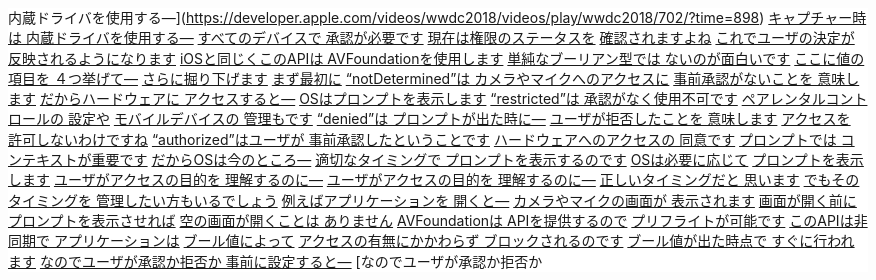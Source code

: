 内蔵ドライバを使用する―](https://developer.apple.com/videos/wwdc2018/videos/play/wwdc2018/702/?time=898) [キャプチャー時は
内蔵ドライバを使用する―](https://developer.apple.com/videos/wwdc2018/videos/play/wwdc2018/702/?time=898) [すべてのデバイスで
承認が必要です](https://developer.apple.com/videos/wwdc2018/videos/play/wwdc2018/702/?time=903) [現在は権限のステータスを](https://developer.apple.com/videos/wwdc2018/videos/play/wwdc2018/702/?time=909) [確認されますよね](https://developer.apple.com/videos/wwdc2018/videos/play/wwdc2018/702/?time=912) [これでユーザの決定が
反映されるようになります](https://developer.apple.com/videos/wwdc2018/videos/play/wwdc2018/702/?time=917) [iOSと同じくこのAPIは
AVFoundationを使用します](https://developer.apple.com/videos/wwdc2018/videos/play/wwdc2018/702/?time=923) [単純なブーリアン型では
ないのが面白いです](https://developer.apple.com/videos/wwdc2018/videos/play/wwdc2018/702/?time=928) [ここに値の項目を
４つ挙げて―](https://developer.apple.com/videos/wwdc2018/videos/play/wwdc2018/702/?time=933) [さらに掘り下げます](https://developer.apple.com/videos/wwdc2018/videos/play/wwdc2018/702/?time=937) [まず最初に](https://developer.apple.com/videos/wwdc2018/videos/play/wwdc2018/702/?time=941) [“notDetermined”は
カメラやマイクへのアクセスに](https://developer.apple.com/videos/wwdc2018/videos/play/wwdc2018/702/?time=943) [事前承認がないことを
意味します](https://developer.apple.com/videos/wwdc2018/videos/play/wwdc2018/702/?time=947) [だからハードウェアに
アクセスすると―](https://developer.apple.com/videos/wwdc2018/videos/play/wwdc2018/702/?time=951) [OSはプロンプトを表示します](https://developer.apple.com/videos/wwdc2018/videos/play/wwdc2018/702/?time=955) [“restricted”は
承認がなく使用不可です](https://developer.apple.com/videos/wwdc2018/videos/play/wwdc2018/702/?time=961) [ペアレンタルコントロールの
設定や](https://developer.apple.com/videos/wwdc2018/videos/play/wwdc2018/702/?time=965) [モバイルデバイスの
管理もです](https://developer.apple.com/videos/wwdc2018/videos/play/wwdc2018/702/?time=969) [“denied”は
プロンプトが出た時に―](https://developer.apple.com/videos/wwdc2018/videos/play/wwdc2018/702/?time=974) [ユーザが拒否したことを
意味します](https://developer.apple.com/videos/wwdc2018/videos/play/wwdc2018/702/?time=979) [アクセスを
許可しないわけですね](https://developer.apple.com/videos/wwdc2018/videos/play/wwdc2018/702/?time=982) [“authorized”はユーザが
事前承認したということです](https://developer.apple.com/videos/wwdc2018/videos/play/wwdc2018/702/?time=986) [ハードウェアへのアクセスの
同意です](https://developer.apple.com/videos/wwdc2018/videos/play/wwdc2018/702/?time=991) [プロンプトでは
コンテキストが重要です](https://developer.apple.com/videos/wwdc2018/videos/play/wwdc2018/702/?time=1000) [だからOSは今のところ―](https://developer.apple.com/videos/wwdc2018/videos/play/wwdc2018/702/?time=1004) [適切なタイミングで
プロンプトを表示するのです](https://developer.apple.com/videos/wwdc2018/videos/play/wwdc2018/702/?time=1007) [OSは必要に応じて](https://developer.apple.com/videos/wwdc2018/videos/play/wwdc2018/702/?time=1011) [プロンプトを表示します](https://developer.apple.com/videos/wwdc2018/videos/play/wwdc2018/702/?time=1014) [ユーザがアクセスの目的を
理解するのに―](https://developer.apple.com/videos/wwdc2018/videos/play/wwdc2018/702/?time=1017) [ユーザがアクセスの目的を
理解するのに―](https://developer.apple.com/videos/wwdc2018/videos/play/wwdc2018/702/?time=1017) [正しいタイミングだと
思います](https://developer.apple.com/videos/wwdc2018/videos/play/wwdc2018/702/?time=1021) [でもそのタイミングを
管理したい方もいるでしょう](https://developer.apple.com/videos/wwdc2018/videos/play/wwdc2018/702/?time=1025) [例えばアプリケーションを
開くと―](https://developer.apple.com/videos/wwdc2018/videos/play/wwdc2018/702/?time=1031) [カメラやマイクの画面が
表示されます](https://developer.apple.com/videos/wwdc2018/videos/play/wwdc2018/702/?time=1035) [画面が開く前に
プロンプトを表示させれば](https://developer.apple.com/videos/wwdc2018/videos/play/wwdc2018/702/?time=1041) [空の画面が開くことは
ありません](https://developer.apple.com/videos/wwdc2018/videos/play/wwdc2018/702/?time=1046) [AVFoundationは
APIを提供するので](https://developer.apple.com/videos/wwdc2018/videos/play/wwdc2018/702/?time=1049) [プリフライトが可能です](https://developer.apple.com/videos/wwdc2018/videos/play/wwdc2018/702/?time=1053) [このAPIは非同期で
アプリケーションは](https://developer.apple.com/videos/wwdc2018/videos/play/wwdc2018/702/?time=1058) [ブール値によって](https://developer.apple.com/videos/wwdc2018/videos/play/wwdc2018/702/?time=1062) [アクセスの有無にかかわらず
ブロックされるのです](https://developer.apple.com/videos/wwdc2018/videos/play/wwdc2018/702/?time=1065) [ブール値が出た時点で
すぐに行われます](https://developer.apple.com/videos/wwdc2018/videos/play/wwdc2018/702/?time=1072) [なのでユーザが承認か拒否か
事前に設定すると―](https://developer.apple.com/videos/wwdc2018/videos/play/wwdc2018/702/?time=1076) [なのでユーザが承認か拒否か
